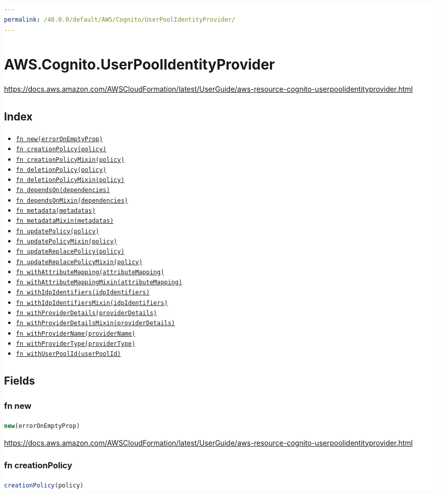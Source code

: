 ```yaml
---
permalink: /48.0.0/default/AWS/Cognito/UserPoolIdentityProvider/
---
```


# AWS.Cognito.UserPoolIdentityProvider

https://docs.aws.amazon.com/AWSCloudFormation/latest/UserGuide/aws-resource-cognito-userpoolidentityprovider.html

## Index

* [`fn new(errorOnEmptyProp)`](#fn-new)
* [`fn creationPolicy(policy)`](#fn-creationpolicy)
* [`fn creationPolicyMixin(policy)`](#fn-creationpolicymixin)
* [`fn deletionPolicy(policy)`](#fn-deletionpolicy)
* [`fn deletionPolicyMixin(policy)`](#fn-deletionpolicymixin)
* [`fn dependsOn(dependencies)`](#fn-dependson)
* [`fn dependsOnMixin(dependencies)`](#fn-dependsonmixin)
* [`fn metadata(metadatas)`](#fn-metadata)
* [`fn metadataMixin(metadatas)`](#fn-metadatamixin)
* [`fn updatePolicy(policy)`](#fn-updatepolicy)
* [`fn updatePolicyMixin(policy)`](#fn-updatepolicymixin)
* [`fn updateReplacePolicy(policy)`](#fn-updatereplacepolicy)
* [`fn updateReplacePolicyMixin(policy)`](#fn-updatereplacepolicymixin)
* [`fn withAttributeMapping(attributeMapping)`](#fn-withattributemapping)
* [`fn withAttributeMappingMixin(attributeMapping)`](#fn-withattributemappingmixin)
* [`fn withIdpIdentifiers(idpIdentifiers)`](#fn-withidpidentifiers)
* [`fn withIdpIdentifiersMixin(idpIdentifiers)`](#fn-withidpidentifiersmixin)
* [`fn withProviderDetails(providerDetails)`](#fn-withproviderdetails)
* [`fn withProviderDetailsMixin(providerDetails)`](#fn-withproviderdetailsmixin)
* [`fn withProviderName(providerName)`](#fn-withprovidername)
* [`fn withProviderType(providerType)`](#fn-withprovidertype)
* [`fn withUserPoolId(userPoolId)`](#fn-withuserpoolid)

## Fields

### fn new

```ts
new(errorOnEmptyProp)
```

https://docs.aws.amazon.com/AWSCloudFormation/latest/UserGuide/aws-resource-cognito-userpoolidentityprovider.html

### fn creationPolicy

```ts
creationPolicy(policy)
```

